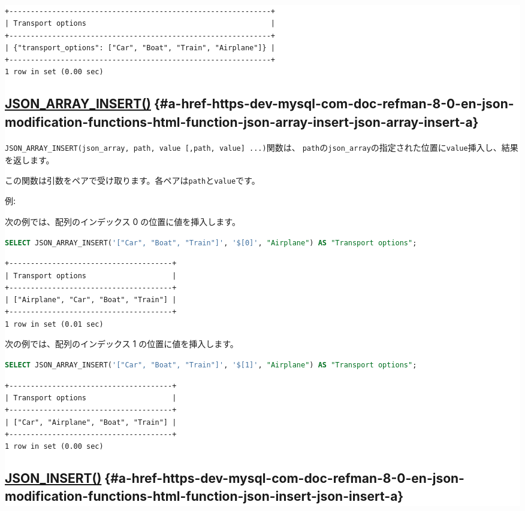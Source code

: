     +-------------------------------------------------------------+
    | Transport options                                           |
    +-------------------------------------------------------------+
    | {"transport_options": ["Car", "Boat", "Train", "Airplane"]} |
    +-------------------------------------------------------------+
    1 row in set (0.00 sec)

## <a href="https://dev.mysql.com/doc/refman/8.0/en/json-modification-functions.html#function_json-array-insert">JSON_ARRAY_INSERT()</a> {#a-href-https-dev-mysql-com-doc-refman-8-0-en-json-modification-functions-html-function-json-array-insert-json-array-insert-a}

`JSON_ARRAY_INSERT(json_array, path, value [,path, value] ...)`関数は、 `path`の`json_array`の指定された位置に`value`挿入し、結果を返します。

この関数は引数をペアで受け取ります。各ペアは`path`と`value`です。

例:

次の例では、配列のインデックス 0 の位置に値を挿入します。

```sql
SELECT JSON_ARRAY_INSERT('["Car", "Boat", "Train"]', '$[0]', "Airplane") AS "Transport options";
```

    +--------------------------------------+
    | Transport options                    |
    +--------------------------------------+
    | ["Airplane", "Car", "Boat", "Train"] |
    +--------------------------------------+
    1 row in set (0.01 sec)

次の例では、配列のインデックス 1 の位置に値を挿入します。

```sql
SELECT JSON_ARRAY_INSERT('["Car", "Boat", "Train"]', '$[1]', "Airplane") AS "Transport options";
```

    +--------------------------------------+
    | Transport options                    |
    +--------------------------------------+
    | ["Car", "Airplane", "Boat", "Train"] |
    +--------------------------------------+
    1 row in set (0.00 sec)

## <a href="https://dev.mysql.com/doc/refman/8.0/en/json-modification-functions.html#function_json-insert">JSON_INSERT()</a> {#a-href-https-dev-mysql-com-doc-refman-8-0-en-json-modification-functions-html-function-json-insert-json-insert-a}
